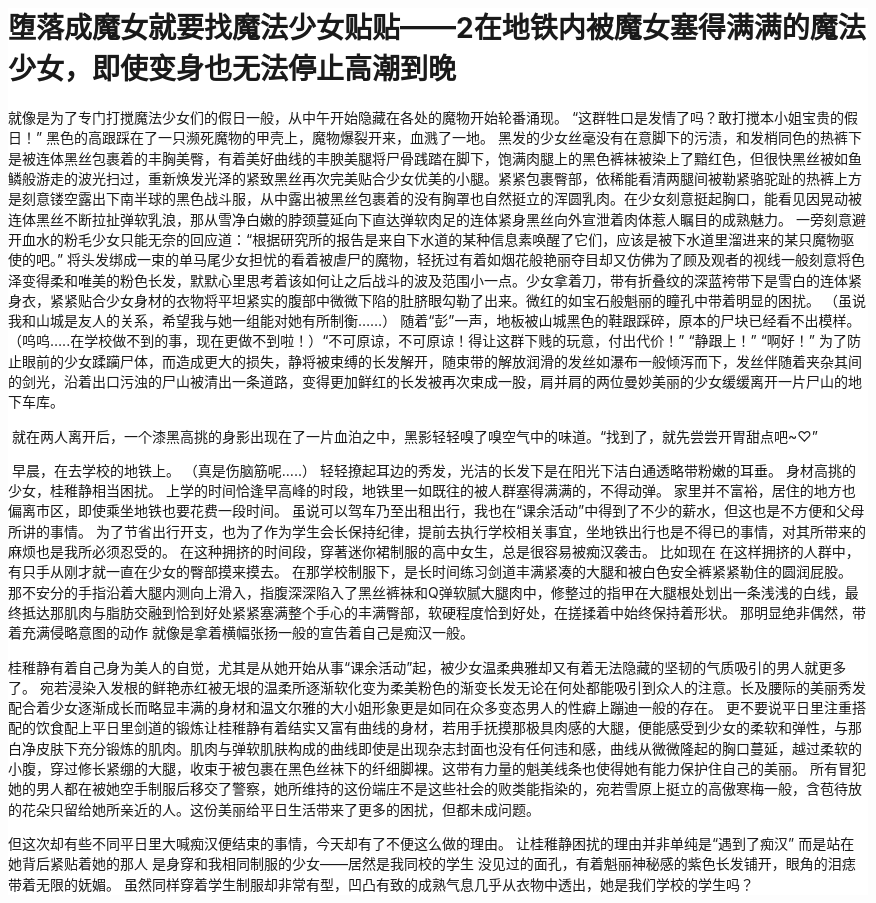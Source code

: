 # 堕落成魔女就要找魔法少女贴贴——2在地铁内被魔女塞得满满的魔法少女，即使变身也无法停止高潮到晚

就像是为了专门打搅魔法少女们的假日一般，从中午开始隐藏在各处的魔物开始轮番涌现。
“这群牲口是发情了吗？敢打搅本小姐宝贵的假日！”
黑色的高跟踩在了一只濒死魔物的甲壳上，魔物爆裂开来，血溅了一地。
黑发的少女丝毫没有在意脚下的污渍，和发梢同色的热裤下是被连体黑丝包裹着的丰胸美臀，有着美好曲线的丰腴美腿将尸骨践踏在脚下，饱满肉腿上的黑色裤袜被染上了黯红色，但很快黑丝被如鱼鳞般游走的波光扫过，重新焕发光泽的紧致黑丝再次完美贴合少女优美的小腿。紧紧包裹臀部，依稀能看清两腿间被勒紧骆驼趾的热裤上方是刻意镂空露出下南半球的黑色战斗服，从中露出被黑丝包裹着的没有胸罩也自然挺立的浑圆乳肉。在少女刻意挺起胸口，能看见因晃动被连体黑丝不断拉扯弹软乳浪，那从雪净白嫩的脖颈蔓延向下直达弹软肉足的连体紧身黑丝向外宣泄着肉体惹人瞩目的成熟魅力。
一旁刻意避开血水的粉毛少女只能无奈的回应道：“根据研究所的报告是来自下水道的某种信息素唤醒了它们，应该是被下水道里溜进来的某只魔物驱使的吧。”
将头发绑成一束的单马尾少女担忧的看着被虐尸的魔物，轻抚过有着如烟花般艳丽夺目却又仿佛为了顾及观者的视线一般刻意将色泽变得柔和唯美的粉色长发，默默心里思考着该如何让之后战斗的波及范围小一点。少女拿着刀，带有折叠纹的深蓝袴带下是雪白的连体紧身衣，紧紧贴合少女身材的衣物将平坦紧实的腹部中微微下陷的肚脐眼勾勒了出来。微红的如宝石般魁丽的瞳孔中带着明显的困扰。
（虽说我和山城是友人的关系，希望我与她一组能对她有所制衡……）
随着“彭”一声，地板被山城黑色的鞋跟踩碎，原本的尸块已经看不出模样。
（呜呜…..在学校做不到的事，现在更做不到啦！）“不可原谅，不可原谅！得让这群下贱的玩意，付出代价！”
“静跟上！”
“啊好！”
为了防止眼前的少女蹂躏尸体，而造成更大的损失，静将被束缚的长发解开，随束带的解放润滑的发丝如瀑布一般倾泻而下，发丝伴随着夹杂其间的剑光，沿着出口污浊的尸山被清出一条道路，变得更加鲜红的长发被再次束成一股，肩并肩的两位曼妙美丽的少女缓缓离开一片尸山的地下车库。

 就在两人离开后，一个漆黑高挑的身影出现在了一片血泊之中，黑影轻轻嗅了嗅空气中的味道。“找到了，就先尝尝开胃甜点吧~♡”

 早晨，在去学校的地铁上。
（真是伤脑筋呢…..）
轻轻撩起耳边的秀发，光洁的长发下是在阳光下洁白通透略带粉嫩的耳垂。
身材高挑的少女，桂稚静相当困扰。
上学的时间恰逢早高峰的时段，地铁里一如既往的被人群塞得满满的，不得动弹。
家里并不富裕，居住的地方也偏离市区，即使乘坐地铁也要花费一段时间。
虽说可以驾车乃至出租出行，我也在“课余活动”中得到了不少的薪水，但这也是不方便和父母所讲的事情。
为了节省出行开支，也为了作为学生会长保持纪律，提前去执行学校相关事宜，坐地铁出行也是不得已的事情，对其所带来的麻烦也是我所必须忍受的。
在这种拥挤的时间段，穿著迷你裙制服的高中女生，总是很容易被痴汉袭击。
比如现在
在这样拥挤的人群中，有只手从刚才就一直在少女的臀部摸来摸去。
在那学校制服下，是长时间练习剑道丰满紧凑的大腿和被白色安全裤紧紧勒住的圆润屁股。
那不安分的手指沿着大腿内测向上滑入，指腹深深陷入了黑丝裤袜和Q弹软腻大腿肉中，修整过的指甲在大腿根处划出一条浅浅的白线，最终抵达那肌肉与脂肪交融到恰到好处紧紧塞满整个手心的丰满臀部，软硬程度恰到好处，在搓揉着中始终保持着形状。
那明显绝非偶然，带着充满侵略意图的动作
就像是拿着横幅张扬一般的宣告着自己是痴汉一般。

桂稚静有着自己身为美人的自觉，尤其是从她开始从事“课余活动”起，被少女温柔典雅却又有着无法隐藏的坚韧的气质吸引的男人就更多了。
宛若浸染入发根的鲜艳赤红被无垠的温柔所逐渐软化变为柔美粉色的渐变长发无论在何处都能吸引到众人的注意。长及腰际的美丽秀发配合着少女逐渐成长而略显丰满的身材和温文尔雅的大小姐形象更是如同在众多变态男人的性癖上蹦迪一般的存在。
更不要说平日里注重搭配的饮食配上平日里剑道的锻炼让桂稚静有着结实又富有曲线的身材，若用手抚摸那极具肉感的大腿，便能感受到少女的柔软和弹性，与那白净皮肤下充分锻炼的肌肉。肌肉与弹软肌肤构成的曲线即使是出现杂志封面也没有任何违和感，曲线从微微隆起的胸口蔓延，越过柔软的小腹，穿过修长紧绷的大腿，收束于被包裹在黑色丝袜下的纤细脚裸。这带有力量的魁美线条也使得她有能力保护住自己的美丽。
所有冒犯她的男人都在被她空手制服后移交了警察，她所维持的这份端庄不是这些社会的败类能指染的，宛若雪原上挺立的高傲寒梅一般，含苞待放的花朵只留给她所亲近的人。这份美丽给平日生活带来了更多的困扰，但都未成问题。

但这次却有些不同平日里大喊痴汉便结束的事情，今天却有了不便这么做的理由。
让桂稚静困扰的理由并非单纯是“遇到了痴汉”
而是站在她背后紧贴着她的那人
是身穿和我相同制服的少女——居然是我同校的学生
没见过的面孔，有着魁丽神秘感的紫色长发铺开，眼角的泪痣带着无限的妩媚。
虽然同样穿着学生制服却非常有型，凹凸有致的成熟气息几乎从衣物中透出，她是我们学校的学生吗？
